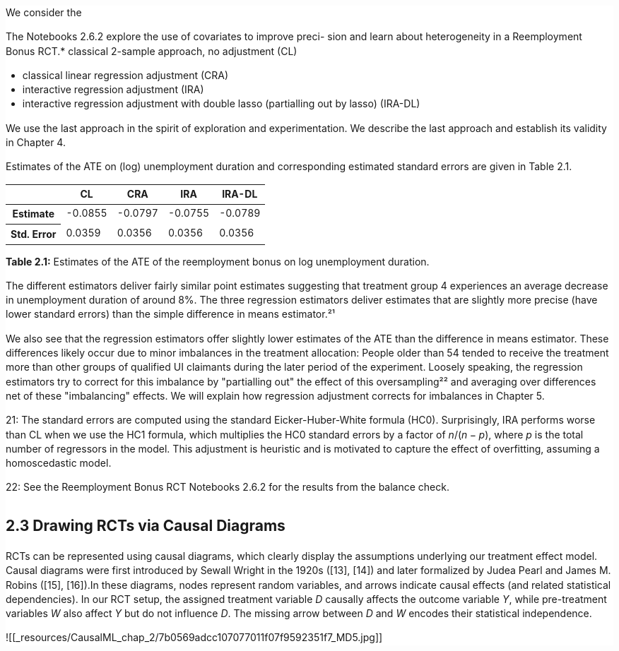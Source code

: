 We consider the

The Notebooks 2.6.2 explore the
use of covariates to improve preci-
sion and learn about heterogeneity
in a Reemployment Bonus RCT.* classical 2-sample approach, no adjustment (CL)
* classical linear regression adjustment (CRA)
* interactive regression adjustment (IRA)
* interactive regression adjustment with double lasso (partialling out by lasso) (IRA-DL)

We use the last approach in the spirit of exploration and experimentation. We describe the last approach and establish its validity in Chapter 4.

Estimates of the ATE on (log) unemployment duration and corresponding estimated standard errors are given in Table 2.1.

<table><thead><tr><th></th><th>CL</th><th>CRA</th><th>IRA</th><th>IRA-DL</th></tr></thead><tbody><tr><th>Estimate</th><td>-0.0855</td><td>-0.0797</td><td>-0.0755</td><td>-0.0789</td></tr><tr><th>Std. Error</th><td>0.0359</td><td>0.0356</td><td>0.0356</td><td>0.0356</td></tr></tbody></table>

**Table 2.1:** Estimates of the ATE of the reemployment bonus on log unemployment duration.

The different estimators deliver fairly similar point estimates suggesting that treatment group 4 experiences an average decrease in unemployment duration of around 8%. The three regression estimators deliver estimates that are slightly more precise (have lower standard errors) than the simple difference in means estimator.²¹

We also see that the regression estimators offer slightly lower estimates of the ATE than the difference in means estimator. These differences likely occur due to minor imbalances in the treatment allocation: People older than 54 tended to receive the treatment more than other groups of qualified UI claimants during the later period of the experiment. Loosely speaking, the regression estimators try to correct for this imbalance by "partialling out" the effect of this oversampling²² and averaging over differences net of these "imbalancing" effects. We will explain how regression adjustment corrects for imbalances in Chapter 5.

21: The standard errors are computed using the standard Eicker-Huber-White formula (HC0). Surprisingly, IRA performs worse than CL when we use the HC1 formula, which multiplies the HC0 standard errors by a factor of $n/(n-p)$, where $p$ is the total number of regressors in the model. This adjustment is heuristic and is motivated to capture the effect of overfitting, assuming a homoscedastic model.

22: See the Reemployment Bonus RCT Notebooks 2.6.2 for the results from the balance check.

## 2.3 Drawing RCTs via Causal Diagrams

RCTs can be represented using causal diagrams, which clearly display the assumptions underlying our treatment effect model. Causal diagrams were first introduced by Sewall Wright in the 1920s ([13], [14]) and later formalized by Judea Pearl and James M. Robins ([15], [16]).In these diagrams, nodes represent random variables, and arrows indicate causal effects (and related statistical dependencies). In our RCT setup, the assigned treatment variable *D* causally affects the outcome variable *Y*, while pre-treatment variables *W* also affect *Y* but do not influence *D*. The missing arrow between *D* and *W* encodes their statistical independence.

![[_resources/CausalML_chap_2/7b0569adcc107077011f07f9592351f7_MD5.jpg]]
